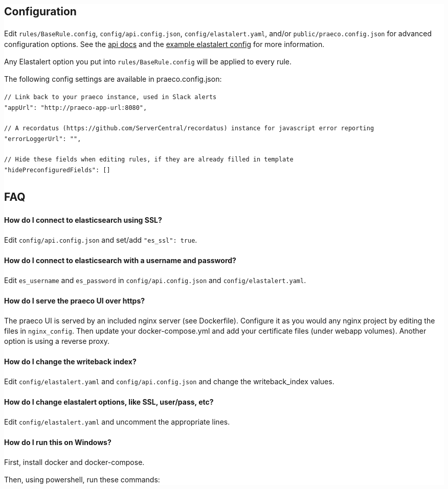 ## Configuration

Edit `rules/BaseRule.config`, `config/api.config.json`, `config/elastalert.yaml`, and/or `public/praeco.config.json` for advanced configuration options. See the [api docs](https://github.com/bitsensor/elastalert#configuration) and the [example elastalert config](https://github.com/Yelp/elastalert/blob/master/config.yaml.example) for more information.

Any Elastalert option you put into `rules/BaseRule.config` will be applied to every rule.

The following config settings are available in praeco.config.json:

```
// Link back to your praeco instance, used in Slack alerts
"appUrl": "http://praeco-app-url:8080",

// A recordatus (https://github.com/ServerCentral/recordatus) instance for javascript error reporting
"errorLoggerUrl": "",

// Hide these fields when editing rules, if they are already filled in template
"hidePreconfiguredFields": []
```

## FAQ

#### How do I connect to elasticsearch using SSL?

Edit `config/api.config.json` and set/add `"es_ssl": true`.

#### How do I connect to elasticsearch with a username and password?

Edit `es_username` and `es_password` in `config/api.config.json` and `config/elastalert.yaml`.

#### How do I serve the praeco UI over https?

The praeco UI is served by an included nginx server (see Dockerfile). Configure it as you would any nginx project by editing the files in `nginx_config`. Then update your docker-compose.yml and add your certificate files (under webapp volumes). Another option is using a reverse proxy.

#### How do I change the writeback index?

Edit `config/elastalert.yaml` and `config/api.config.json` and change the writeback_index values.

#### How do I change elastalert options, like SSL, user/pass, etc?

Edit `config/elastalert.yaml` and uncomment the appropriate lines.

#### How do I run this on Windows?

First, install docker and docker-compose.

Then, using powershell, run these commands:
